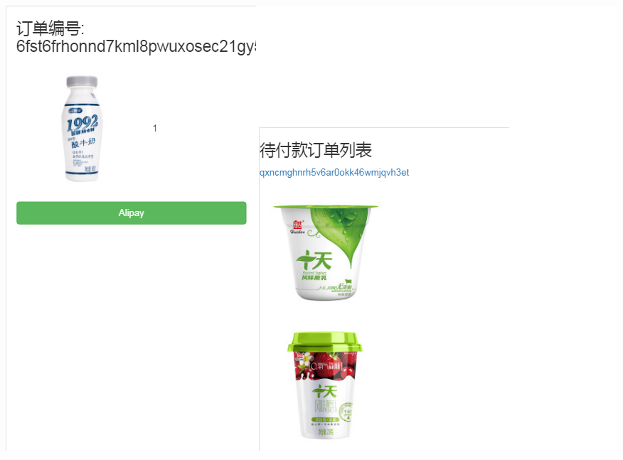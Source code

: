 ![图](static/intro_images/django_axf_generate_order.png)
![图](static/intro_images/django_axf_wait_pay.png)